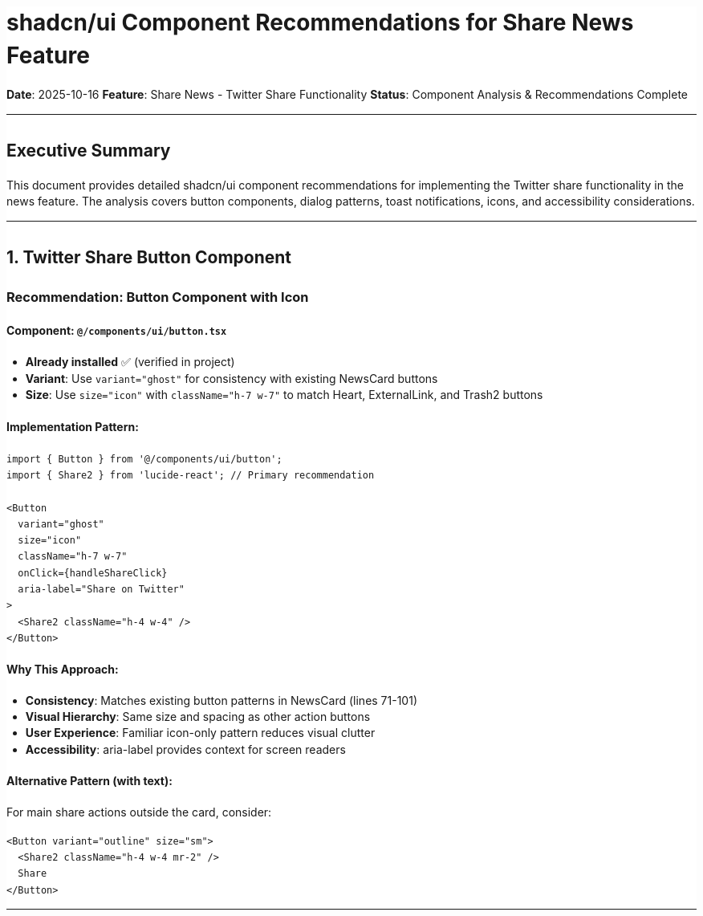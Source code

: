 # shadcn/ui Component Recommendations for Share News Feature

**Date**: 2025-10-16
**Feature**: Share News - Twitter Share Functionality
**Status**: Component Analysis & Recommendations Complete

---

## Executive Summary

This document provides detailed shadcn/ui component recommendations for implementing the Twitter share functionality in the news feature. The analysis covers button components, dialog patterns, toast notifications, icons, and accessibility considerations.

---

## 1. Twitter Share Button Component

### Recommendation: **Button Component with Icon**

#### Component: `@/components/ui/button.tsx`
- **Already installed** ✅ (verified in project)
- **Variant**: Use `variant="ghost"` for consistency with existing NewsCard buttons
- **Size**: Use `size="icon"` with `className="h-7 w-7"` to match Heart, ExternalLink, and Trash2 buttons

#### Implementation Pattern:
```tsx
import { Button } from '@/components/ui/button';
import { Share2 } from 'lucide-react'; // Primary recommendation

<Button
  variant="ghost"
  size="icon"
  className="h-7 w-7"
  onClick={handleShareClick}
  aria-label="Share on Twitter"
>
  <Share2 className="h-4 w-4" />
</Button>
```

#### Why This Approach:
- **Consistency**: Matches existing button patterns in NewsCard (lines 71-101)
- **Visual Hierarchy**: Same size and spacing as other action buttons
- **User Experience**: Familiar icon-only pattern reduces visual clutter
- **Accessibility**: aria-label provides context for screen readers

#### Alternative Pattern (with text):
For main share actions outside the card, consider:
```tsx
<Button variant="outline" size="sm">
  <Share2 className="h-4 w-4 mr-2" />
  Share
</Button>
```

---
